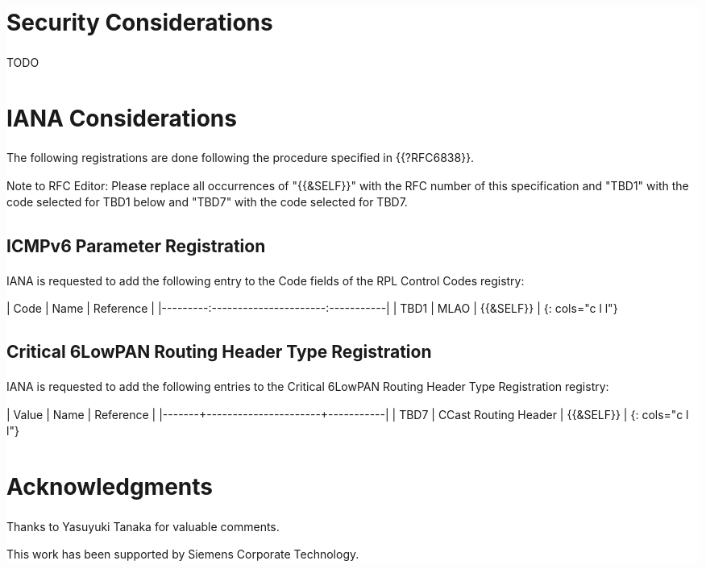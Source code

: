 # Security Considerations

TODO

# IANA Considerations

The following registrations are done following the procedure specified
in {{?RFC6838}}.

Note to RFC Editor: Please replace all occurrences of "{{&SELF}}" with
the RFC number of this specification and "TBD1" with the code
selected for TBD1 below and "TBD7" with the code selected for TBD7.

## ICMPv6 Parameter Registration

IANA is requested to add the following entry to the Code fields of the
RPL Control Codes registry:

| Code    | Name                 | Reference |
|---------:----------------------:-----------|
| TBD1    | MLAO                 | {{&SELF}} |
{: cols="c l l"}

## Critical 6LowPAN Routing Header Type Registration

IANA is requested to add the following entries to the Critical 6LowPAN
Routing Header Type Registration registry:

| Value | Name                 | Reference |
|-------+----------------------+-----------|
|  TBD7 | CCast Routing Header | {{&SELF}} |
{: cols="c l l"}


# Acknowledgments

Thanks to Yasuyuki Tanaka for valuable comments.

This work has been supported by Siemens Corporate Technology.






